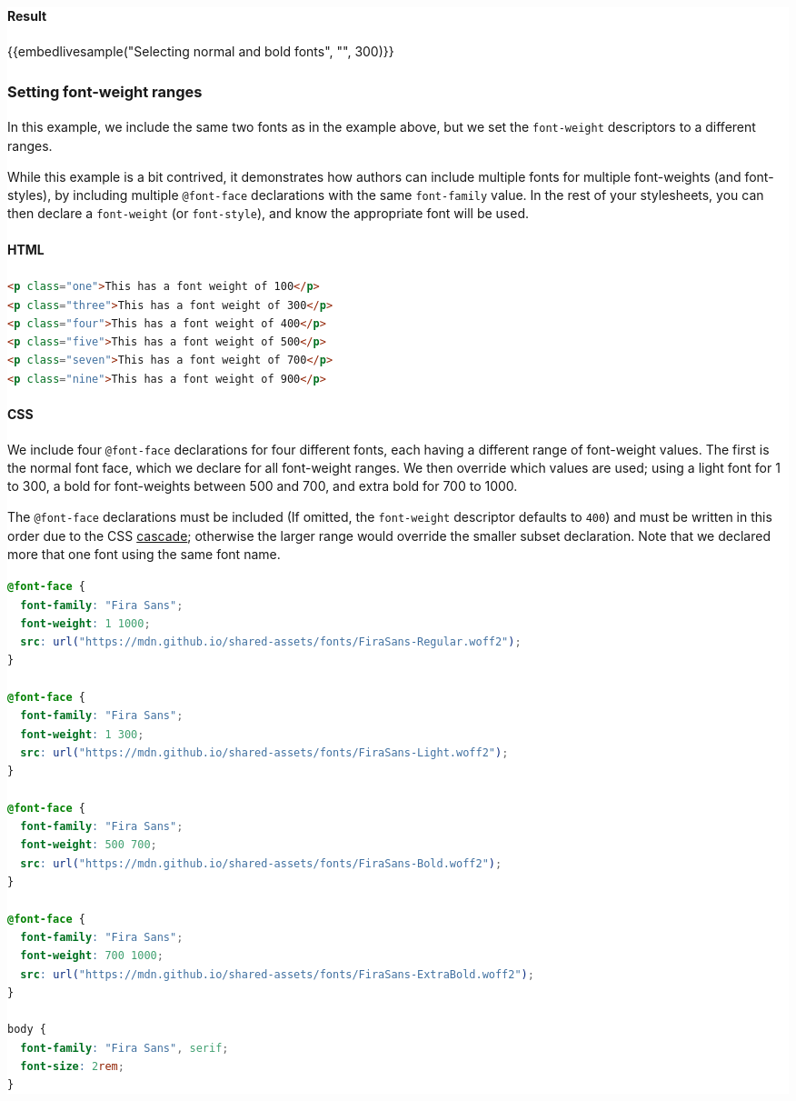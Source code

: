 #### Result

{{embedlivesample("Selecting normal and bold fonts", "", 300)}}

### Setting font-weight ranges

In this example, we include the same two fonts as in the example above, but we set the `font-weight` descriptors to a different ranges.

While this example is a bit contrived, it demonstrates how authors can include multiple fonts for multiple font-weights (and font-styles), by including multiple `@font-face` declarations with the same `font-family` value. In the rest of your stylesheets, you can then declare a `font-weight` (or `font-style`), and know the appropriate font will be used.

#### HTML

```html
<p class="one">This has a font weight of 100</p>
<p class="three">This has a font weight of 300</p>
<p class="four">This has a font weight of 400</p>
<p class="five">This has a font weight of 500</p>
<p class="seven">This has a font weight of 700</p>
<p class="nine">This has a font weight of 900</p>
```

#### CSS

We include four `@font-face` declarations for four different fonts, each having a different range of font-weight values.
The first is the normal font face, which we declare for all font-weight ranges. We then override which values are used; using a light font for 1 to 300, a bold for font-weights between 500 and 700, and extra bold for 700 to 1000.

The `@font-face` declarations must be included (If omitted, the `font-weight` descriptor defaults to `400`) and must be written in this order due to the CSS [cascade](/en-US/docs/Web/CSS/Cascade); otherwise the larger range would override the smaller subset declaration.
Note that we declared more that one font using the same font name.

```css
@font-face {
  font-family: "Fira Sans";
  font-weight: 1 1000;
  src: url("https://mdn.github.io/shared-assets/fonts/FiraSans-Regular.woff2");
}

@font-face {
  font-family: "Fira Sans";
  font-weight: 1 300;
  src: url("https://mdn.github.io/shared-assets/fonts/FiraSans-Light.woff2");
}

@font-face {
  font-family: "Fira Sans";
  font-weight: 500 700;
  src: url("https://mdn.github.io/shared-assets/fonts/FiraSans-Bold.woff2");
}

@font-face {
  font-family: "Fira Sans";
  font-weight: 700 1000;
  src: url("https://mdn.github.io/shared-assets/fonts/FiraSans-ExtraBold.woff2");
}

body {
  font-family: "Fira Sans", serif;
  font-size: 2rem;
}
```